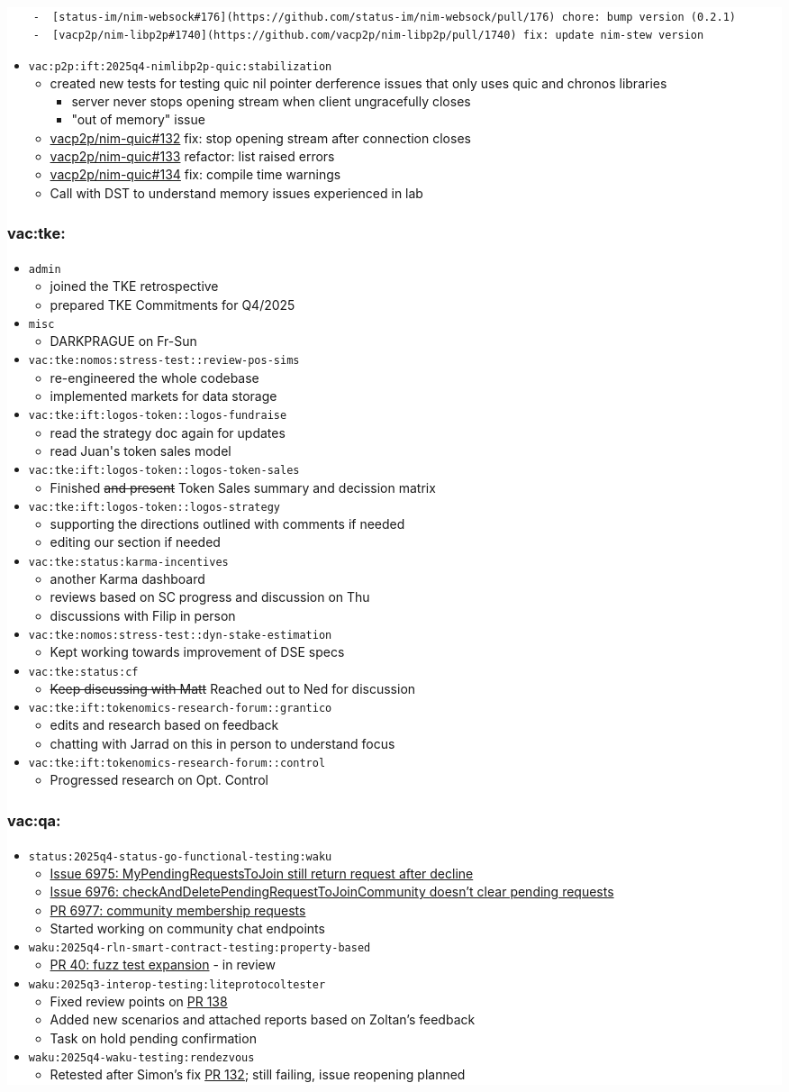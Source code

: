         -  [status-im/nim-websock#176](https://github.com/status-im/nim-websock/pull/176) chore: bump version (0.2.1) 
        -  [vacp2p/nim-libp2p#1740](https://github.com/vacp2p/nim-libp2p/pull/1740) fix: update nim-stew version
- `vac:p2p:ift:2025q4-nimlibp2p-quic:stabilization`
    - created new tests for testing quic nil pointer derference issues that only uses quic and chronos libraries
        - server never stops opening stream when client ungracefully closes
        - "out of memory" issue
    - [vacp2p/nim-quic#132](https://github.com/vacp2p/nim-quic/pull/132) fix: stop opening stream after connection closes 
    - [vacp2p/nim-quic#133](https://github.com/vacp2p/nim-quic/pull/133) refactor: list raised errors
    - [vacp2p/nim-quic#134](https://github.com/vacp2p/nim-quic/pull/134) fix: compile time warnings
    - Call with DST to understand memory issues experienced in lab
### vac:tke:

- `admin`
  - joined the TKE retrospective
  - prepared TKE Commitments for Q4/2025
- `misc`
  - DARKPRAGUE on Fr-Sun
- `vac:tke:nomos:stress-test::review-pos-sims`
  - re-engineered the whole codebase
  - implemented markets for data storage
- `vac:tke:ift:logos-token::logos-fundraise`
  - read the strategy doc again for updates
  - read Juan's token sales model
- `vac:tke:ift:logos-token::logos-token-sales`
  - Finished ~~and present~~ Token Sales summary and decission matrix
- `vac:tke:ift:logos-token::logos-strategy`
  - supporting the directions outlined with comments if needed
  - editing our section if needed
- `vac:tke:status:karma-incentives`
  - another Karma dashboard
  - reviews based on SC progress and discussion on Thu
  - discussions with Filip in person
- `vac:tke:nomos:stress-test::dyn-stake-estimation`
  - Kept working towards improvement of DSE specs
- `vac:tke:status:cf`
  - ~~Keep discussing with Matt~~ Reached out to Ned for discussion
- `vac:tke:ift:tokenomics-research-forum::grantico`
  - edits and research based on feedback
  - chatting with Jarrad on this in person to understand focus
- `vac:tke:ift:tokenomics-research-forum::control`
  - Progressed research on Opt. Control
### vac:qa:

- `status:2025q4-status-go-functional-testing:waku`
  - [Issue 6975: MyPendingRequestsToJoin still return request after decline](https://github.com/status-im/status-go/issues/6975)
  - [Issue 6976: checkAndDeletePendingRequestToJoinCommunity doesn’t clear pending requests](https://github.com/status-im/status-go/issues/6976)
  - [PR 6977: community membership requests](https://github.com/status-im/status-go/pull/6977)
  - Started working on community chat endpoints
- `waku:2025q4-rln-smart-contract-testing:property-based`
  - [PR 40: fuzz test expansion](https://github.com/waku-org/waku-rlnv2-contract/pull/40) - in review
- `waku:2025q3-interop-testing:liteprotocoltester`
  - Fixed review points on [PR 138](https://github.com/waku-org/waku-interop-tests/pull/138)
  - Added new scenarios and attached reports based on Zoltan’s feedback
  - Task on hold pending confirmation
- `waku:2025q4-waku-testing:rendezvous`
  - Retested after Simon’s fix [PR 132](https://github.com/waku-org/waku-interop-tests/pull/132); still failing, issue reopening planned